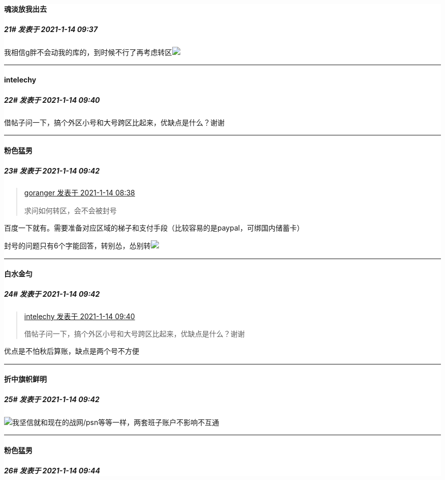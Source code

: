 ####  魂淡放我出去  
##### 21#       发表于 2021-1-14 09:37


我相信g胖不会动我的库的，到时候不行了再考虑转区<img src="https://static.saraba1st.com/image/smiley/face2017/002.png" referrerpolicy="no-referrer">


-----

####  intelechy  
##### 22#       发表于 2021-1-14 09:40


借帖子问一下，搞个外区小号和大号跨区比起来，优缺点是什么？谢谢


-----

####  粉色猛男  
##### 23#       发表于 2021-1-14 09:42


<blockquote><a href="httphttps://bbs.saraba1st.com/2b/forum.php?mod=redirect&amp;goto=findpost&amp;pid=50029444&amp;ptid=1982726" target="_blank">goranger 发表于 2021-1-14 08:38</a>

求问如何转区，会不会被封号</blockquote>
百度一下就有。需要准备对应区域的梯子和支付手段（比较容易的是paypal，可绑国内储蓄卡）

封号的问题只有6个字能回答，转别怂，怂别转<img src="https://static.saraba1st.com/image/smiley/face2017/067.png" referrerpolicy="no-referrer">


-----

####  白水金匀  
##### 24#       发表于 2021-1-14 09:42


<blockquote><a href="httphttps://bbs.saraba1st.com/2b/forum.php?mod=redirect&amp;goto=findpost&amp;pid=50029982&amp;ptid=1982726" target="_blank">intelechy 发表于 2021-1-14 09:40</a>

借帖子问一下，搞个外区小号和大号跨区比起来，优缺点是什么？谢谢</blockquote>
优点是不怕秋后算账，缺点是两个号不方便


-----

####  折中旗帜鲜明  
##### 25#       发表于 2021-1-14 09:42


<img src="https://static.saraba1st.com/image/smiley/face2017/009.gif" referrerpolicy="no-referrer">我坚信就和现在的战网/psn等等一样，两套班子账户不影响不互通


-----

####  粉色猛男  
##### 26#       发表于 2021-1-14 09:44
